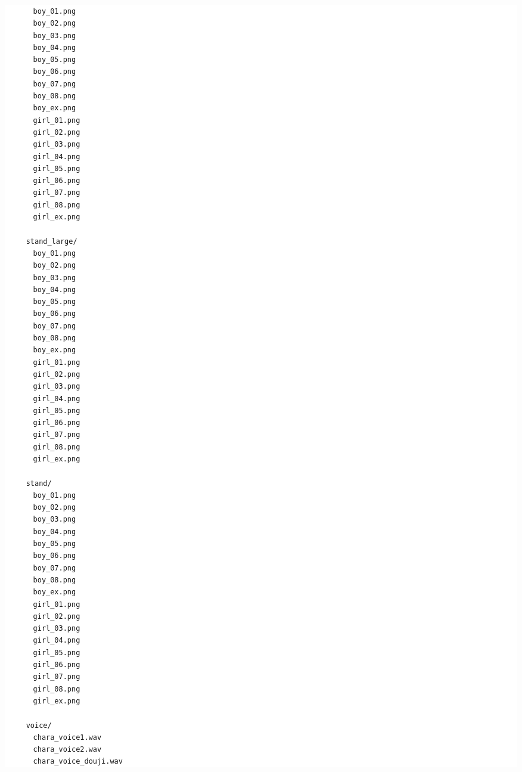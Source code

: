 ```
　　　　boy_01.png
　　　　boy_02.png
　　　　boy_03.png
　　　　boy_04.png
　　　　boy_05.png
　　　　boy_06.png
　　　　boy_07.png
　　　　boy_08.png
　　　　boy_ex.png
　　　　girl_01.png
　　　　girl_02.png
　　　　girl_03.png
　　　　girl_04.png
　　　　girl_05.png
　　　　girl_06.png
　　　　girl_07.png
　　　　girl_08.png
　　　　girl_ex.png

　　　stand_large/
　　　　boy_01.png
　　　　boy_02.png
　　　　boy_03.png
　　　　boy_04.png
　　　　boy_05.png
　　　　boy_06.png
　　　　boy_07.png
　　　　boy_08.png
　　　　boy_ex.png
　　　　girl_01.png
　　　　girl_02.png
　　　　girl_03.png
　　　　girl_04.png
　　　　girl_05.png
　　　　girl_06.png
　　　　girl_07.png
　　　　girl_08.png
　　　　girl_ex.png

　　　stand/
　　　　boy_01.png
　　　　boy_02.png
　　　　boy_03.png
　　　　boy_04.png
　　　　boy_05.png
　　　　boy_06.png
　　　　boy_07.png
　　　　boy_08.png
　　　　boy_ex.png
　　　　girl_01.png
　　　　girl_02.png
　　　　girl_03.png
　　　　girl_04.png
　　　　girl_05.png
　　　　girl_06.png
　　　　girl_07.png
　　　　girl_08.png
　　　　girl_ex.png

　　　voice/
　　　　chara_voice1.wav
　　　　chara_voice2.wav
　　　　chara_voice_douji.wav
```